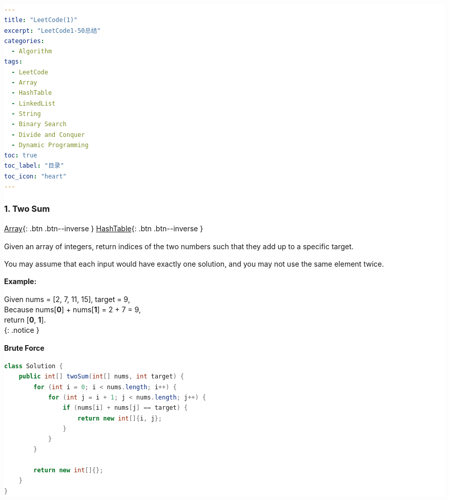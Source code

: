 ```yaml
---
title: "LeetCode(1)"
excerpt: "LeetCode1-50总结"
categories:
  - Algorithm
tags:
  - LeetCode
  - Array  
  - HashTable
  - LinkedList
  - String
  - Binary Search
  - Divide and Conquer
  - Dynamic Programming
toc: true
toc_label: "目录"
toc_icon: "heart"
---
```


### 1. Two Sum

[Array](/tags/#array){: .btn .btn--inverse } [HashTable](/tags/#hashtable){: .btn .btn--inverse }

Given an array of integers, return indices of the two numbers such that they add up to a specific target.

You may assume that each input would have exactly one solution, and you may not use the same element twice.

**Example:**

Given nums = [2, 7, 11, 15], target = 9,  
Because nums[**0**] + nums[**1**] = 2 + 7 = 9,  
return [**0**, **1**].   
{: .notice }

**Brute Force**
```java
class Solution {
    public int[] twoSum(int[] nums, int target) {
        for (int i = 0; i < nums.length; i++) {
            for (int j = i + 1; j < nums.length; j++) {
                if (nums[i] + nums[j] == target) {
                    return new int[]{i, j};
                }
            }
        }

        return new int[]{};
    }
}
```
